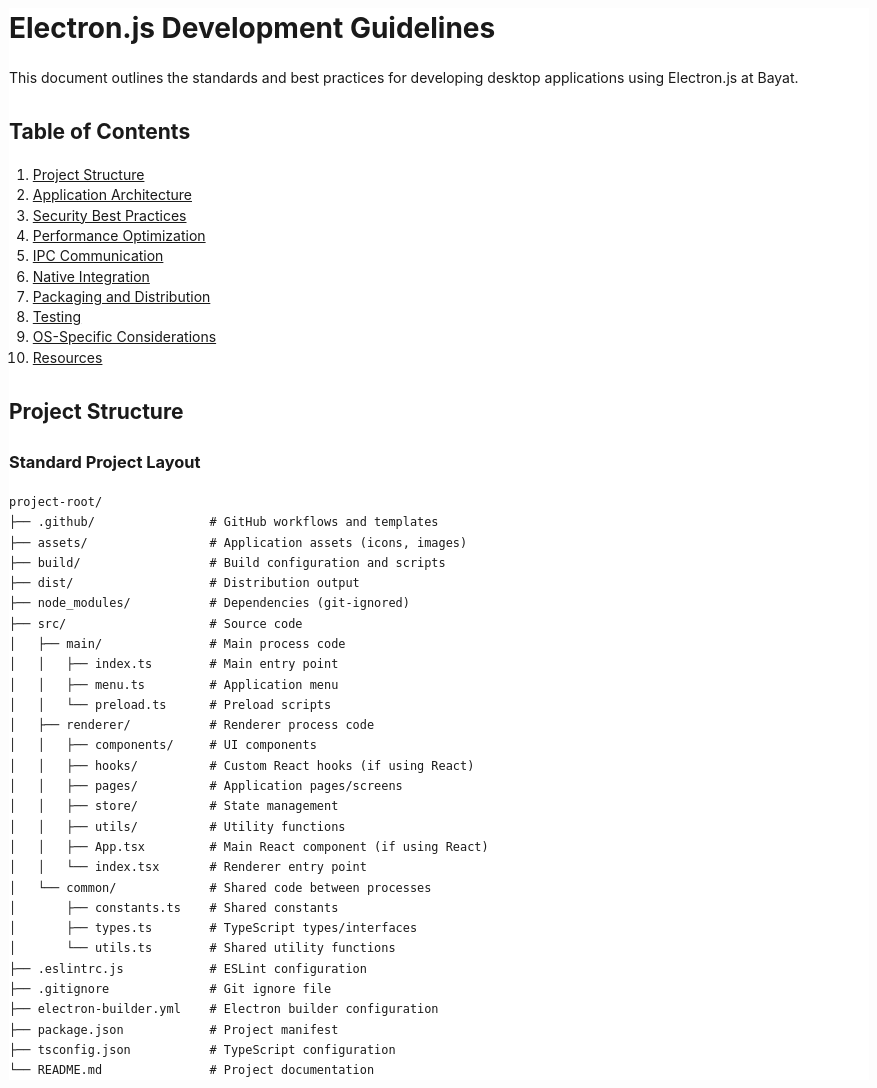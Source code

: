 

# Electron.js Development Guidelines

This document outlines the standards and best practices for developing desktop applications using Electron.js at Bayat.

## Table of Contents

1. [Project Structure](#project-structure)
2. [Application Architecture](#application-architecture)
3. [Security Best Practices](#security-best-practices)
4. [Performance Optimization](#performance-optimization)
5. [IPC Communication](#ipc-communication)
6. [Native Integration](#native-integration)
7. [Packaging and Distribution](#packaging-and-distribution)
8. [Testing](#testing)
9. [OS-Specific Considerations](#os-specific-considerations)
10. [Resources](#resources)

## Project Structure

### Standard Project Layout

```
project-root/
├── .github/                # GitHub workflows and templates
├── assets/                 # Application assets (icons, images)
├── build/                  # Build configuration and scripts
├── dist/                   # Distribution output
├── node_modules/           # Dependencies (git-ignored)
├── src/                    # Source code
│   ├── main/               # Main process code
│   │   ├── index.ts        # Main entry point
│   │   ├── menu.ts         # Application menu
│   │   └── preload.ts      # Preload scripts
│   ├── renderer/           # Renderer process code
│   │   ├── components/     # UI components
│   │   ├── hooks/          # Custom React hooks (if using React)
│   │   ├── pages/          # Application pages/screens
│   │   ├── store/          # State management
│   │   ├── utils/          # Utility functions
│   │   ├── App.tsx         # Main React component (if using React)
│   │   └── index.tsx       # Renderer entry point
│   └── common/             # Shared code between processes
│       ├── constants.ts    # Shared constants
│       ├── types.ts        # TypeScript types/interfaces
│       └── utils.ts        # Shared utility functions
├── .eslintrc.js            # ESLint configuration
├── .gitignore              # Git ignore file
├── electron-builder.yml    # Electron builder configuration
├── package.json            # Project manifest
├── tsconfig.json           # TypeScript configuration
└── README.md               # Project documentation
```
